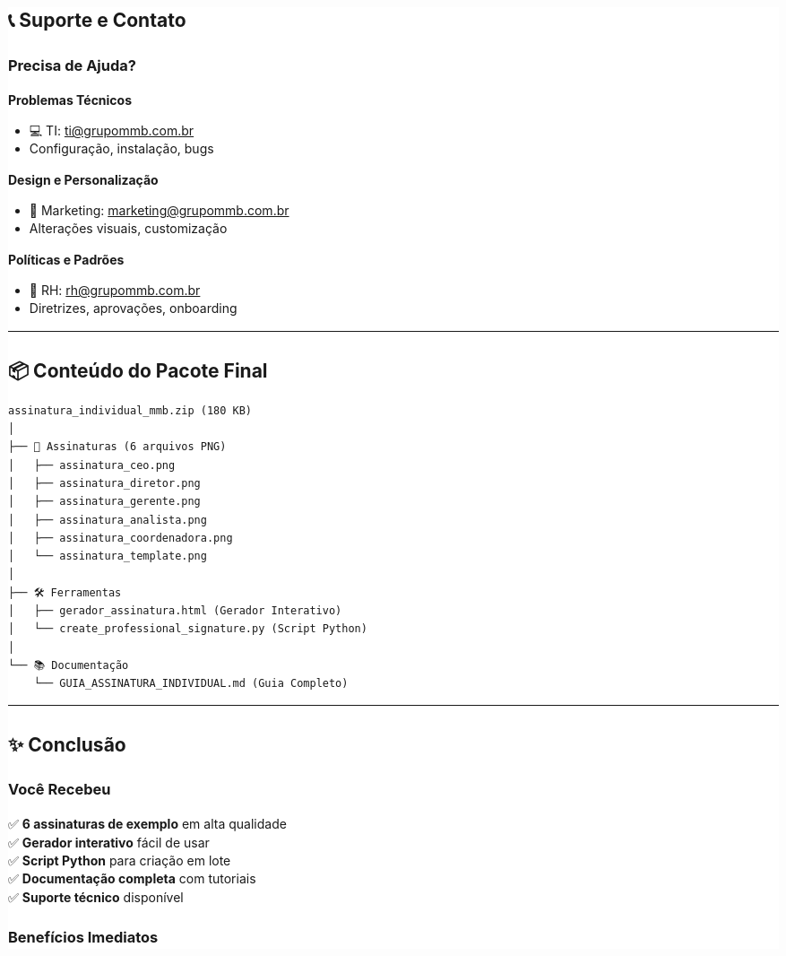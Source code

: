## 📞 Suporte e Contato

### Precisa de Ajuda?

**Problemas Técnicos**
- 💻 TI: ti@grupommb.com.br
- Configuração, instalação, bugs

**Design e Personalização**
- 🎨 Marketing: marketing@grupommb.com.br
- Alterações visuais, customização

**Políticas e Padrões**
- 👥 RH: rh@grupommb.com.br
- Diretrizes, aprovações, onboarding

---

## 📦 Conteúdo do Pacote Final

```
assinatura_individual_mmb.zip (180 KB)
│
├── 📁 Assinaturas (6 arquivos PNG)
│   ├── assinatura_ceo.png
│   ├── assinatura_diretor.png
│   ├── assinatura_gerente.png
│   ├── assinatura_analista.png
│   ├── assinatura_coordenadora.png
│   └── assinatura_template.png
│
├── 🛠️ Ferramentas
│   ├── gerador_assinatura.html (Gerador Interativo)
│   └── create_professional_signature.py (Script Python)
│
└── 📚 Documentação
    └── GUIA_ASSINATURA_INDIVIDUAL.md (Guia Completo)
```

---

## ✨ Conclusão

### Você Recebeu

✅ **6 assinaturas de exemplo** em alta qualidade  
✅ **Gerador interativo** fácil de usar  
✅ **Script Python** para criação em lote  
✅ **Documentação completa** com tutoriais  
✅ **Suporte técnico** disponível  

### Benefícios Imediatos
